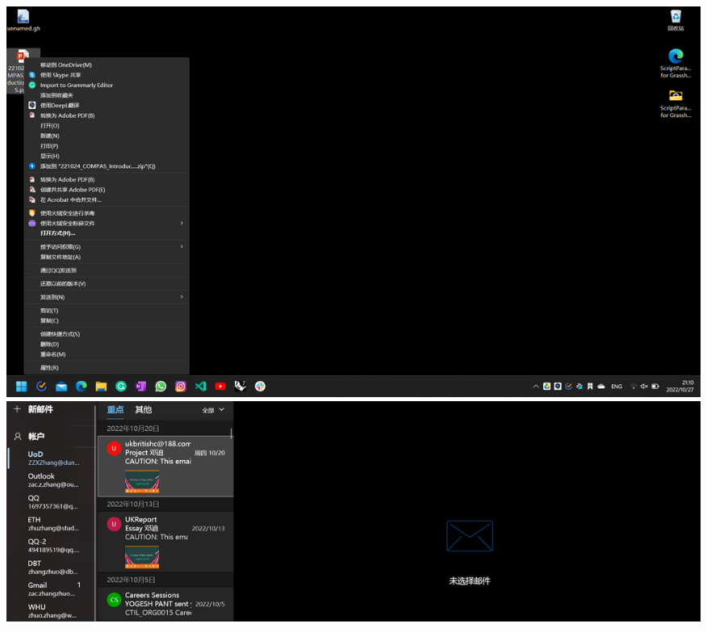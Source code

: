 ![image](NewWindowsPlan/NewWindowsPlan_2022-10-27-21-11-22.png)
![image](NewWindowsPlan/NewWindowsPlan_2022-10-26-11-53-16.png)